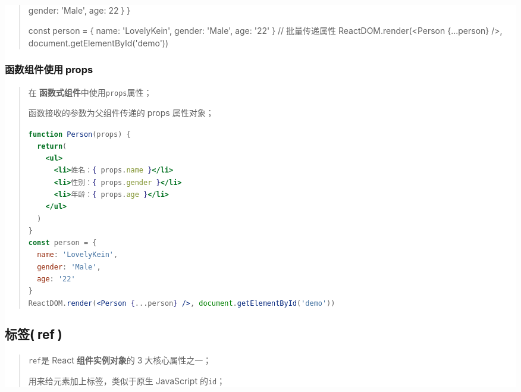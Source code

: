 >  gender: 'Male',
>  age: 22
> }
> }
> 
> const person = {
> name: 'LovelyKein',
> gender: 'Male',
> age: '22'
> }
> // 批量传递属性
> ReactDOM.render(<Person {...person} />, document.getElementById('demo'))
> ```

[^Focus]:15 版本为`React.PropTypes`，16 版本考虑性能原因，变为`PropTypes`，但要引入单独的 js 依赖文件；



### 函数组件使用 props

> 在 **函数式组件**中使用`props`属性；
>
> 函数接收的参数为父组件传递的 props 属性对象；
>
> ```jsx
> function Person(props) {
>   return(
>     <ul>
>       <li>姓名：{ props.name }</li>
>       <li>性别：{ props.gender }</li>
>       <li>年龄：{ props.age }</li>
>     </ul>
>   )
> }
> const person = {
>   name: 'LovelyKein',
>   gender: 'Male',
>   age: '22'
> }
> ReactDOM.render(<Person {...person} />, document.getElementById('demo'))
> ```





## 标签( ref )

> `ref`是 React **组件实例对象**的 3 大核心属性之一；
>
> 用来给元素加上标签，类似于原生 JavaScript 的`id`；

[^Focus]:不要过度使用 ref ；




[^Reason]: 避免和 ES6 中类`class`的关键词产生冲突，虚拟 DOM 实质上是对象；
[^Focus]: `constructor`尽量不用写；
[^Focus]: `state`中的数据不能直接更改，需要通过 `this.setState`，否则视图不会更新；
[^Focus]: 更新复杂`state`的时候必须传给它一个全新的对象，而不是复制了它引用地址再修改的对象；
[^Important]: reducer 的返回值会有浅比较，数据**引用地址**相同的不会被更新，需要总是返回一个新的数据，不改变`preState`的数据；